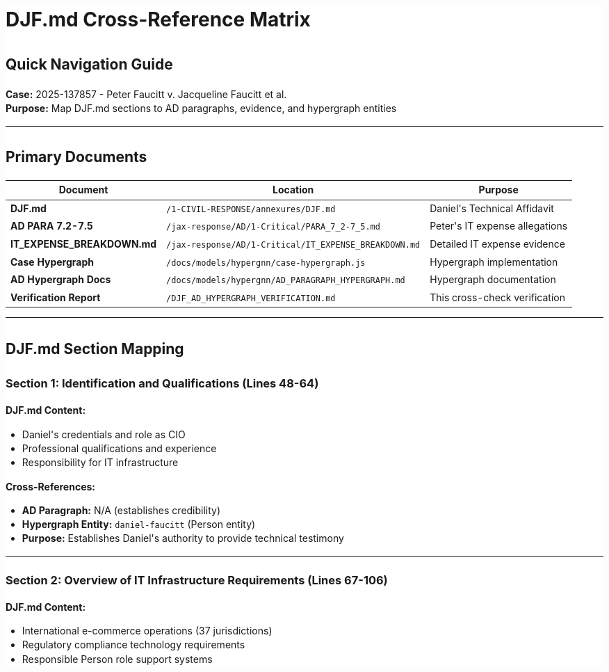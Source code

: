 # DJF.md Cross-Reference Matrix

## Quick Navigation Guide
**Case:** 2025-137857 - Peter Faucitt v. Jacqueline Faucitt et al.  
**Purpose:** Map DJF.md sections to AD paragraphs, evidence, and hypergraph entities

---

## Primary Documents

| Document | Location | Purpose |
|----------|----------|---------|
| **DJF.md** | `/1-CIVIL-RESPONSE/annexures/DJF.md` | Daniel's Technical Affidavit |
| **AD PARA 7.2-7.5** | `/jax-response/AD/1-Critical/PARA_7_2-7_5.md` | Peter's IT expense allegations |
| **IT_EXPENSE_BREAKDOWN.md** | `/jax-response/AD/1-Critical/IT_EXPENSE_BREAKDOWN.md` | Detailed IT expense evidence |
| **Case Hypergraph** | `/docs/models/hypergnn/case-hypergraph.js` | Hypergraph implementation |
| **AD Hypergraph Docs** | `/docs/models/hypergnn/AD_PARAGRAPH_HYPERGRAPH.md` | Hypergraph documentation |
| **Verification Report** | `/DJF_AD_HYPERGRAPH_VERIFICATION.md` | This cross-check verification |

---

## DJF.md Section Mapping

### Section 1: Identification and Qualifications (Lines 48-64)

**DJF.md Content:**
- Daniel's credentials and role as CIO
- Professional qualifications and experience
- Responsibility for IT infrastructure

**Cross-References:**
- **AD Paragraph:** N/A (establishes credibility)
- **Hypergraph Entity:** `daniel-faucitt` (Person entity)
- **Purpose:** Establishes Daniel's authority to provide technical testimony

---

### Section 2: Overview of IT Infrastructure Requirements (Lines 67-106)

**DJF.md Content:**
- International e-commerce operations (37 jurisdictions)
- Regulatory compliance technology requirements
- Responsible Person role support systems
